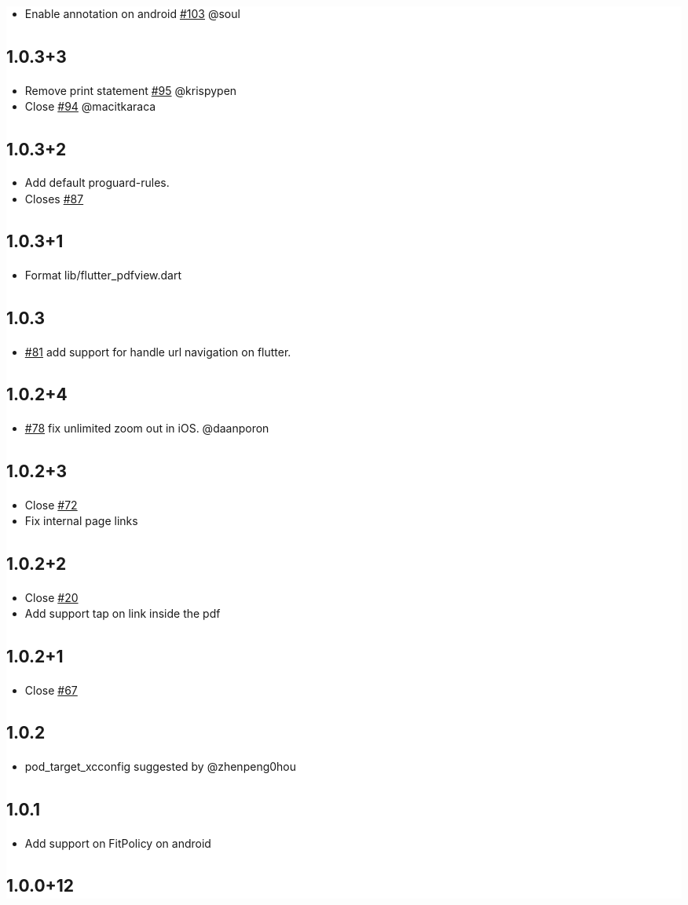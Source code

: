 - Enable annotation on android [#103](https://github.com/endigo/flutter_pdfview/pull/103) @soul

## 1.0.3+3

- Remove print statement [#95](https://github.com/endigo/flutter_pdfview/pull/95) @krispypen
- Close [#94](https://github.com/endigo/flutter_pdfview/issues/94) @macitkaraca

## 1.0.3+2

- Add default proguard-rules.
- Closes [#87](https://github.com/endigo/flutter_pdfview/issues/87)

## 1.0.3+1

- Format lib/flutter_pdfview.dart

## 1.0.3

- [#81](https://github.com/endigo/flutter_pdfview/pull/81) add support for handle url navigation on flutter.

## 1.0.2+4

- [#78](https://github.com/endigo/flutter_pdfview/pull/78) fix unlimited zoom out in iOS. @daanporon

## 1.0.2+3

- Close [#72](https://github.com/endigo/flutter_pdfview/issues/72)
- Fix internal page links

## 1.0.2+2

- Close [#20](https://github.com/endigo/flutter_pdfview/issues/20)
- Add support tap on link inside the pdf

## 1.0.2+1

- Close [#67](https://github.com/endigo/flutter_pdfview/issues/67)

## 1.0.2

- pod_target_xcconfig suggested by @zhenpeng0hou

## 1.0.1

- Add support on FitPolicy on android

## 1.0.0+12
